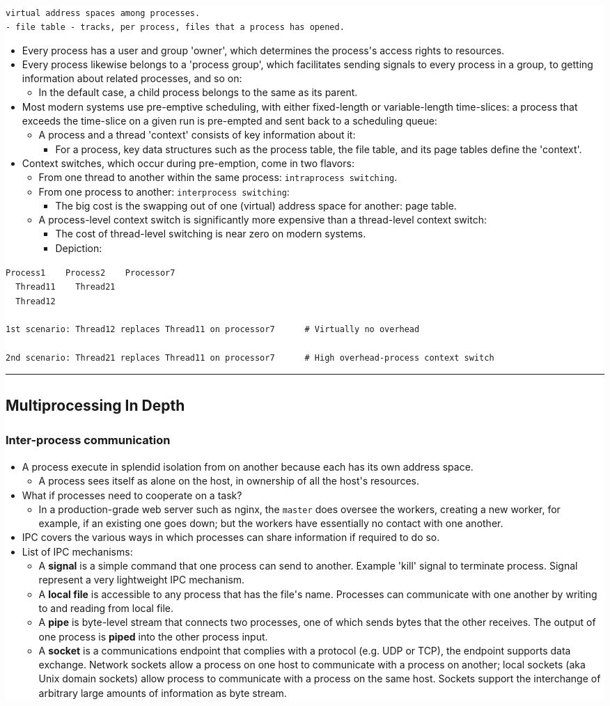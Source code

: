     virtual address spaces among processes.
    - file table - tracks, per process, files that a process has opened.
- Every process has a user and group 'owner', which determines the process's access rights to resources.
- Every process likewise belongs to a 'process group', which facilitates sending signals to every process in a group,
to getting information about related processes, and so on:
    - In the default case, a child process belongs to the same as its parent.
- Most modern systems use pre-emptive scheduling, with either fixed-length or variable-length time-slices:
a process that exceeds the time-slice on a given run is pre-empted and sent back to a scheduling queue:
    - A process and a thread 'context' consists of key information about it:
        - For a process, key data structures such as the process table, the file table, and its page tables
        define the 'context'.
- Context switches, which occur during pre-emption, come in two flavors:
    - From one thread to another within the same process: `intraprocess switching`.
    - From one process to another: `interprocess switching`:
        - The big cost is the swapping out of one (virtual) address space for another: page table.
    - A process-level context switch is significantly more expensive than a thread-level context switch:
        - The cost of thread-level switching is near zero on modern systems.
        - Depiction:
```
Process1    Process2    Processor7
  Thread11    Thread21
  Thread12

1st scenario: Thread12 replaces Thread11 on processor7      # Virtually no overhead

2nd scenario: Thread21 replaces Thread11 on processor7      # High overhead-process context switch
```

***

## Multiprocessing In Depth

### Inter-process communication

- A process execute in splendid isolation from on another because each has its own address space.
    - A process sees itself as alone on the host, in ownership of all the host's resources.
- What if processes need to cooperate on a task?
    - In a production-grade web server such as nginx, the `master` does oversee the workers, creating a
    new worker, for example, if an existing one goes down; but the workers have essentially no contact with one another.
- IPC covers the various ways in which processes can share information if required to do so.
- List of IPC mechanisms:
    - A **signal** is a simple command that one process can send to another. Example 'kill' signal to terminate process.
    Signal represent a very lightweight IPC mechanism.
    - A **local file** is accessible to any process that has the file's name. Processes can communicate with one
    another by writing to and reading from local file.
    - A **pipe** is byte-level stream that connects two processes, one of which sends bytes that the other receives.
    The output of one process is **piped** into the other process input.
    - A **socket** is a communications endpoint that complies with a protocol (e.g. UDP or TCP), the endpoint supports
    data exchange. Network sockets allow a process on one host to communicate with a process on another; local sockets
    (aka Unix domain sockets) allow process to communicate with a process on the same host. Sockets support the
    interchange of arbitrary large amounts of information as byte stream.